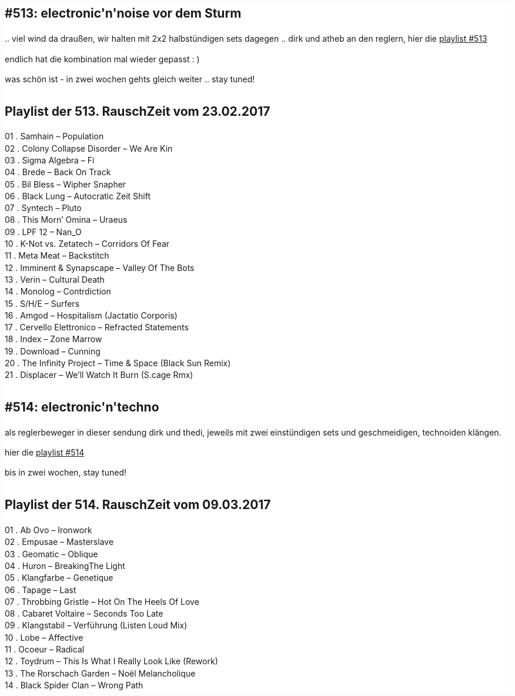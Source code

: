 
<a id="2773"></a>

## #513: electronic'n'noise vor dem Sturm

<p>.. viel wind da draußen, wir halten mit 2x2 halbstündigen sets dagegen .. dirk und atheb an den reglern, hier die <a href="#2770">playlist #513</a></p>
<p>endlich hat die kombination mal wieder gepasst : )</p>
<p>was schön ist - in zwei wochen gehts gleich weiter .. stay tuned!</p>


<a id="2770"></a>

## Playlist der 513. RauschZeit vom 23.02.2017 

<p>01 . Samhain – Population<br />
02 . Colony Collapse Disorder – We Are Kin<br />
03 . Sigma Algebra – Fi<br />
04 . Brede – Back On Track<br />
05 . Bil Bless – Wipher Snapher<br />
06 . Black Lung – Autocratic Zeit Shift<br />
07 . Syntech – Pluto<br />
08 . This Morn’ Omina – Uraeus<br />
09 . LPF 12 – Nan_O<br />
10 . K-Not vs. Zetatech – Corridors Of Fear<br />
11 . Meta Meat – Backstitch<br />
12 . Imminent & Synapscape – Valley Of The Bots<br />
13 . Verin – Cultural Death<br />
14 . Monolog – Contrdiction<br />
15 . S/H/E – Surfers<br />
16 . Amgod – Hospitalism (Jactatio Corporis)<br />
17 . Cervello Elettronico – Refracted Statements<br />
18 . Index – Zone Marrow<br />
19 . Download – Cunning<br />
20 . The Infinity Project – Time & Space (Black Sun Remix)<br />
21 . Displacer – We’ll Watch It Burn (S.cage Rmx) </p>


<a id="2781"></a>

## #514: electronic'n'techno

<p>als reglerbeweger in dieser sendung dirk und thedi, jeweils mit zwei einstündigen sets und geschmeidigen, technoiden klängen.</p>
<p>hier die <a href="#2778">playlist #514</a></p>
<p>bis in zwei wochen, stay tuned!</p>


<a id="2778"></a>

## Playlist der 514. RauschZeit vom 09.03.2017 

<p>01 . Ab Ovo – Ironwork<br />
02 . Empusae – Masterslave<br />
03 . Geomatic – Oblique<br />
04 . Huron – BreakingThe Light<br />
05 . Klangfarbe – Genetique<br />
06 . Tapage – Last<br />
07 . Throbbing Gristle – Hot On The Heels Of Love<br />
08 . Cabaret Voltaire – Seconds Too Late<br />
09 . Klangstabil – Verführung (Listen Loud Mix)<br />
10 . Lobe – Affective<br />
11 . Ocoeur – Radical<br />
12 . Toydrum – This Is What I Really Look Like (Rework)<br />
13 . The Rorschach Garden – Noël Melancholique<br />
14 . Black Spider Clan – Wrong Path<br />